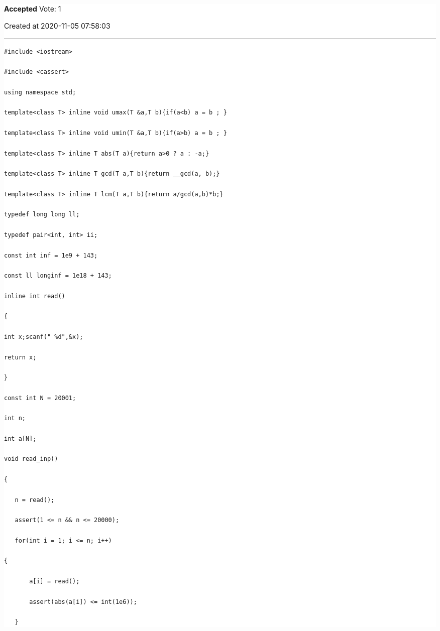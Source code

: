 **Accepted** Vote: 1

Created at 2020-11-05 07:58:03

------------

```
#include <iostream>

#include <cassert>

using namespace std;

template<class T> inline void umax(T &a,T b){if(a<b) a = b ; }

template<class T> inline void umin(T &a,T b){if(a>b) a = b ; }

template<class T> inline T abs(T a){return a>0 ? a : -a;}

template<class T> inline T gcd(T a,T b){return __gcd(a, b);}

template<class T> inline T lcm(T a,T b){return a/gcd(a,b)*b;}

typedef long long ll;

typedef pair<int, int> ii;

const int inf = 1e9 + 143;

const ll longinf = 1e18 + 143;

inline int read()

{

int x;scanf(" %d",&x);

return x;

}

const int N = 20001;

int n;

int a[N];

void read_inp()

{

   n = read();

   assert(1 <= n && n <= 20000);

   for(int i = 1; i <= n; i++)

{

       a[i] = read();

       assert(abs(a[i]) <= int(1e6));

   }

```
